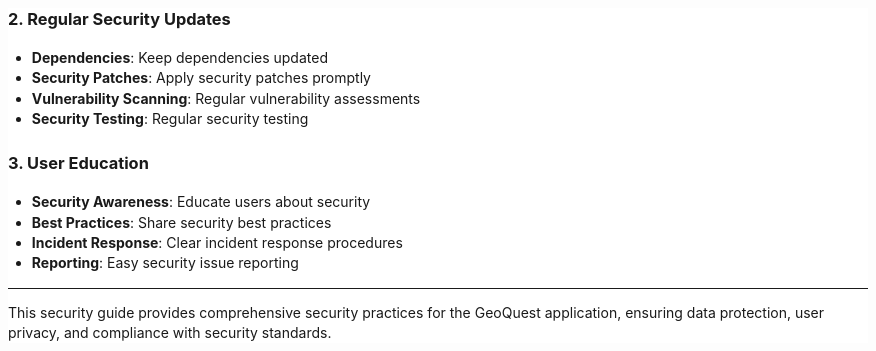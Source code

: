 ### 2. Regular Security Updates
- **Dependencies**: Keep dependencies updated
- **Security Patches**: Apply security patches promptly
- **Vulnerability Scanning**: Regular vulnerability assessments
- **Security Testing**: Regular security testing

### 3. User Education
- **Security Awareness**: Educate users about security
- **Best Practices**: Share security best practices
- **Incident Response**: Clear incident response procedures
- **Reporting**: Easy security issue reporting

---

This security guide provides comprehensive security practices for the GeoQuest application, ensuring data protection, user privacy, and compliance with security standards.
